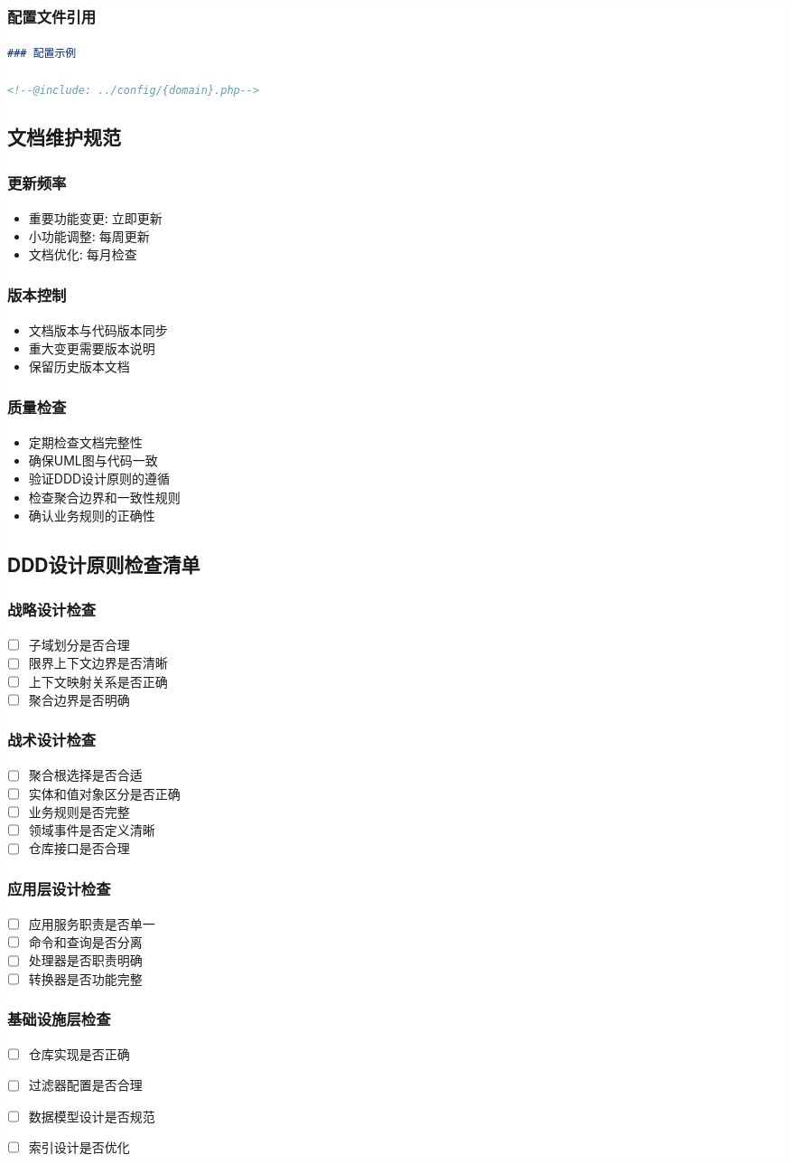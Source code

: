 ### 配置文件引用

```markdown
### 配置示例

<!--@include: ../config/{domain}.php-->
```

## 文档维护规范

### 更新频率

- 重要功能变更: 立即更新
- 小功能调整: 每周更新
- 文档优化: 每月检查

### 版本控制

- 文档版本与代码版本同步
- 重大变更需要版本说明
- 保留历史版本文档

### 质量检查

- 定期检查文档完整性
- 确保UML图与代码一致
- 验证DDD设计原则的遵循
- 检查聚合边界和一致性规则
- 确认业务规则的正确性

## DDD设计原则检查清单

### 战略设计检查

- [ ] 子域划分是否合理
- [ ] 限界上下文边界是否清晰
- [ ] 上下文映射关系是否正确
- [ ] 聚合边界是否明确

### 战术设计检查

- [ ] 聚合根选择是否合适
- [ ] 实体和值对象区分是否正确
- [ ] 业务规则是否完整
- [ ] 领域事件是否定义清晰
- [ ] 仓库接口是否合理

### 应用层设计检查

- [ ] 应用服务职责是否单一
- [ ] 命令和查询是否分离
- [ ] 处理器是否职责明确
- [ ] 转换器是否功能完整

### 基础设施层检查

- [ ] 仓库实现是否正确
- [ ] 过滤器配置是否合理
- [ ] 数据模型设计是否规范
- [ ] 索引设计是否优化

